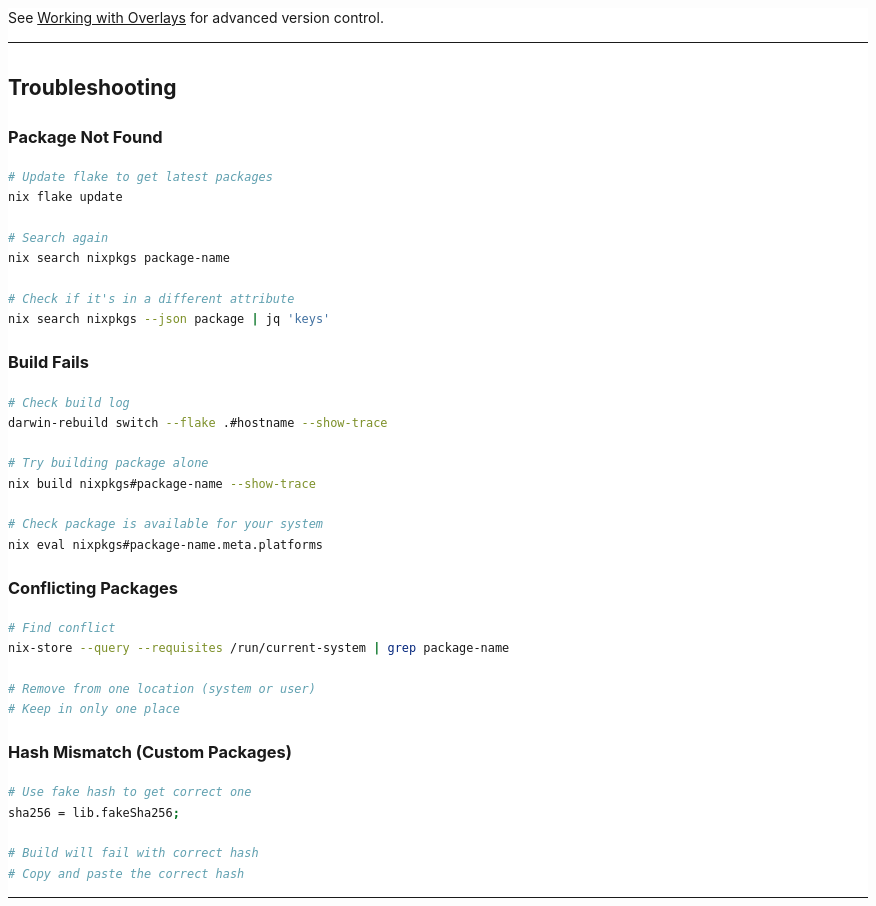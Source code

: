 See [Working with Overlays](./working-with-overlays.md) for advanced version control.

---

## Troubleshooting

### Package Not Found

```bash
# Update flake to get latest packages
nix flake update

# Search again
nix search nixpkgs package-name

# Check if it's in a different attribute
nix search nixpkgs --json package | jq 'keys'
```

### Build Fails

```bash
# Check build log
darwin-rebuild switch --flake .#hostname --show-trace

# Try building package alone
nix build nixpkgs#package-name --show-trace

# Check package is available for your system
nix eval nixpkgs#package-name.meta.platforms
```

### Conflicting Packages

```bash
# Find conflict
nix-store --query --requisites /run/current-system | grep package-name

# Remove from one location (system or user)
# Keep in only one place
```

### Hash Mismatch (Custom Packages)

```bash
# Use fake hash to get correct one
sha256 = lib.fakeSha256;

# Build will fail with correct hash
# Copy and paste the correct hash
```

---
